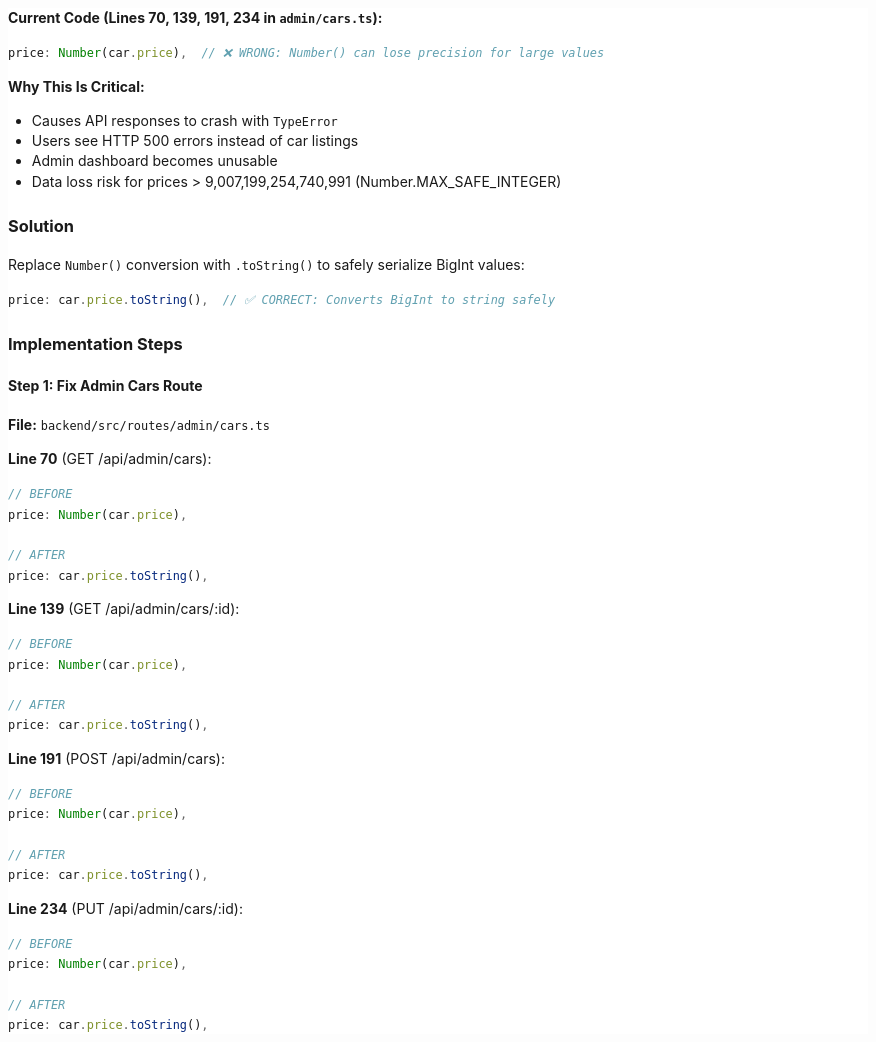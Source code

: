 **Current Code (Lines 70, 139, 191, 234 in `admin/cars.ts`):**
```typescript
price: Number(car.price),  // ❌ WRONG: Number() can lose precision for large values
```

**Why This Is Critical:**
- Causes API responses to crash with `TypeError`
- Users see HTTP 500 errors instead of car listings
- Admin dashboard becomes unusable
- Data loss risk for prices > 9,007,199,254,740,991 (Number.MAX_SAFE_INTEGER)

### Solution

Replace `Number()` conversion with `.toString()` to safely serialize BigInt values:

```typescript
price: car.price.toString(),  // ✅ CORRECT: Converts BigInt to string safely
```

### Implementation Steps

#### Step 1: Fix Admin Cars Route

**File:** `backend/src/routes/admin/cars.ts`

**Line 70** (GET /api/admin/cars):
```typescript
// BEFORE
price: Number(car.price),

// AFTER
price: car.price.toString(),
```

**Line 139** (GET /api/admin/cars/:id):
```typescript
// BEFORE
price: Number(car.price),

// AFTER
price: car.price.toString(),
```

**Line 191** (POST /api/admin/cars):
```typescript
// BEFORE
price: Number(car.price),

// AFTER
price: car.price.toString(),
```

**Line 234** (PUT /api/admin/cars/:id):
```typescript
// BEFORE
price: Number(car.price),

// AFTER
price: car.price.toString(),
```
